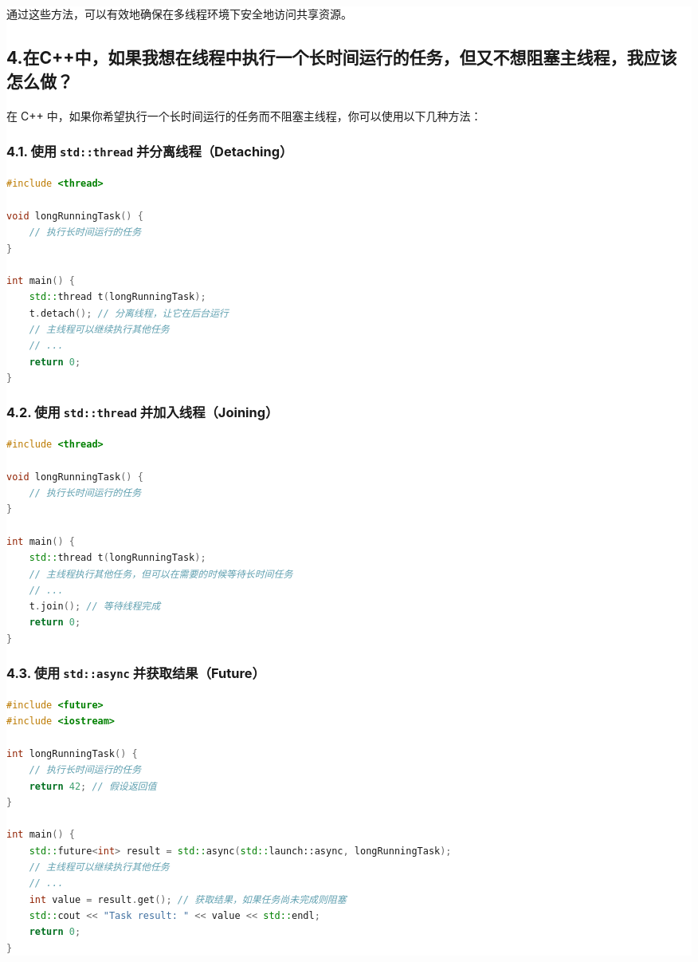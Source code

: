 通过这些方法，可以有效地确保在多线程环境下安全地访问共享资源。

## 4.在C++中，如果我想在线程中执行一个长时间运行的任务，但又不想阻塞主线程，我应该怎么做？

在 C++ 中，如果你希望执行一个长时间运行的任务而不阻塞主线程，你可以使用以下几种方法：

### 4.1. 使用 `std::thread` 并分离线程（Detaching）

```cpp
#include <thread>

void longRunningTask() {
    // 执行长时间运行的任务
}

int main() {
    std::thread t(longRunningTask);
    t.detach(); // 分离线程，让它在后台运行
    // 主线程可以继续执行其他任务
    // ...
    return 0;
}
```

### 4.2. 使用 `std::thread` 并加入线程（Joining）

```cpp
#include <thread>

void longRunningTask() {
    // 执行长时间运行的任务
}

int main() {
    std::thread t(longRunningTask);
    // 主线程执行其他任务，但可以在需要的时候等待长时间任务
    // ...
    t.join(); // 等待线程完成
    return 0;
}
```

### 4.3. 使用 `std::async` 并获取结果（Future）

```cpp
#include <future>
#include <iostream>

int longRunningTask() {
    // 执行长时间运行的任务
    return 42; // 假设返回值
}

int main() {
    std::future<int> result = std::async(std::launch::async, longRunningTask);
    // 主线程可以继续执行其他任务
    // ...
    int value = result.get(); // 获取结果，如果任务尚未完成则阻塞
    std::cout << "Task result: " << value << std::endl;
    return 0;
}
```
